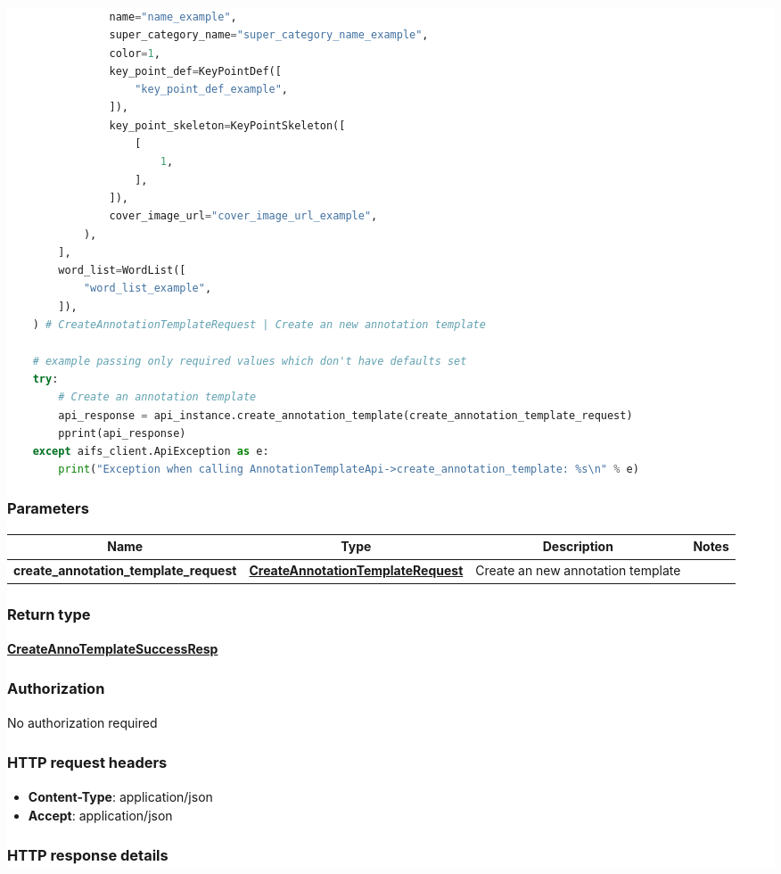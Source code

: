 ```python
                name="name_example",
                super_category_name="super_category_name_example",
                color=1,
                key_point_def=KeyPointDef([
                    "key_point_def_example",
                ]),
                key_point_skeleton=KeyPointSkeleton([
                    [
                        1,
                    ],
                ]),
                cover_image_url="cover_image_url_example",
            ),
        ],
        word_list=WordList([
            "word_list_example",
        ]),
    ) # CreateAnnotationTemplateRequest | Create an new annotation template

    # example passing only required values which don't have defaults set
    try:
        # Create an annotation template
        api_response = api_instance.create_annotation_template(create_annotation_template_request)
        pprint(api_response)
    except aifs_client.ApiException as e:
        print("Exception when calling AnnotationTemplateApi->create_annotation_template: %s\n" % e)
```


### Parameters

Name | Type | Description  | Notes
------------- | ------------- | ------------- | -------------
 **create_annotation_template_request** | [**CreateAnnotationTemplateRequest**](CreateAnnotationTemplateRequest.md)| Create an new annotation template |

### Return type

[**CreateAnnoTemplateSuccessResp**](CreateAnnoTemplateSuccessResp.md)

### Authorization

No authorization required

### HTTP request headers

 - **Content-Type**: application/json
 - **Accept**: application/json


### HTTP response details
